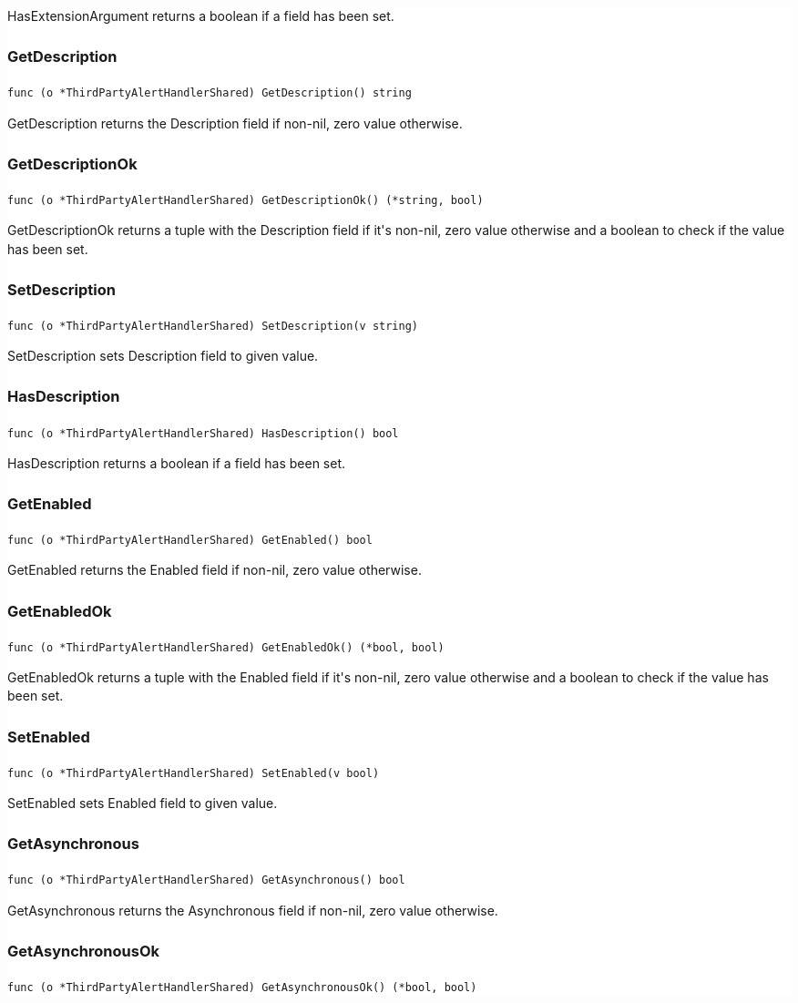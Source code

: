 HasExtensionArgument returns a boolean if a field has been set.

### GetDescription

`func (o *ThirdPartyAlertHandlerShared) GetDescription() string`

GetDescription returns the Description field if non-nil, zero value otherwise.

### GetDescriptionOk

`func (o *ThirdPartyAlertHandlerShared) GetDescriptionOk() (*string, bool)`

GetDescriptionOk returns a tuple with the Description field if it's non-nil, zero value otherwise
and a boolean to check if the value has been set.

### SetDescription

`func (o *ThirdPartyAlertHandlerShared) SetDescription(v string)`

SetDescription sets Description field to given value.

### HasDescription

`func (o *ThirdPartyAlertHandlerShared) HasDescription() bool`

HasDescription returns a boolean if a field has been set.

### GetEnabled

`func (o *ThirdPartyAlertHandlerShared) GetEnabled() bool`

GetEnabled returns the Enabled field if non-nil, zero value otherwise.

### GetEnabledOk

`func (o *ThirdPartyAlertHandlerShared) GetEnabledOk() (*bool, bool)`

GetEnabledOk returns a tuple with the Enabled field if it's non-nil, zero value otherwise
and a boolean to check if the value has been set.

### SetEnabled

`func (o *ThirdPartyAlertHandlerShared) SetEnabled(v bool)`

SetEnabled sets Enabled field to given value.


### GetAsynchronous

`func (o *ThirdPartyAlertHandlerShared) GetAsynchronous() bool`

GetAsynchronous returns the Asynchronous field if non-nil, zero value otherwise.

### GetAsynchronousOk

`func (o *ThirdPartyAlertHandlerShared) GetAsynchronousOk() (*bool, bool)`
